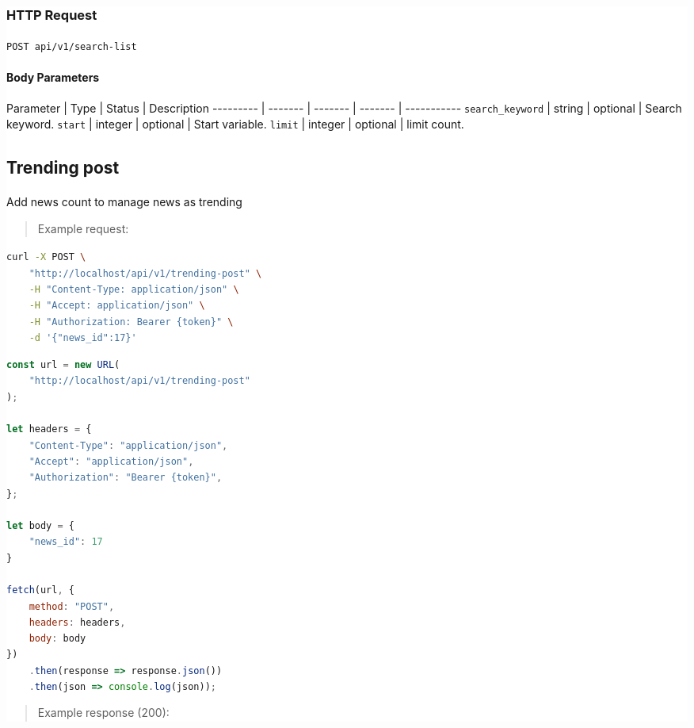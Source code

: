 ### HTTP Request
`POST api/v1/search-list`

#### Body Parameters
Parameter | Type | Status | Description
--------- | ------- | ------- | ------- | -----------
    `search_keyword` | string |  optional  | Search keyword.
        `start` | integer |  optional  | Start variable.
        `limit` | integer |  optional  | limit count.
    



## Trending post

Add news count to manage news as trending

> Example request:

```bash
curl -X POST \
    "http://localhost/api/v1/trending-post" \
    -H "Content-Type: application/json" \
    -H "Accept: application/json" \
    -H "Authorization: Bearer {token}" \
    -d '{"news_id":17}'

```

```javascript
const url = new URL(
    "http://localhost/api/v1/trending-post"
);

let headers = {
    "Content-Type": "application/json",
    "Accept": "application/json",
    "Authorization": "Bearer {token}",
};

let body = {
    "news_id": 17
}

fetch(url, {
    method: "POST",
    headers: headers,
    body: body
})
    .then(response => response.json())
    .then(json => console.log(json));
```


> Example response (200):
